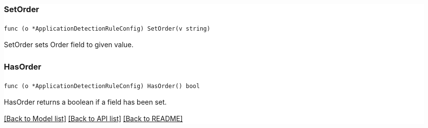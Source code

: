 ### SetOrder

`func (o *ApplicationDetectionRuleConfig) SetOrder(v string)`

SetOrder sets Order field to given value.

### HasOrder

`func (o *ApplicationDetectionRuleConfig) HasOrder() bool`

HasOrder returns a boolean if a field has been set.


[[Back to Model list]](../README.md#documentation-for-models) [[Back to API list]](../README.md#documentation-for-api-endpoints) [[Back to README]](../README.md)


